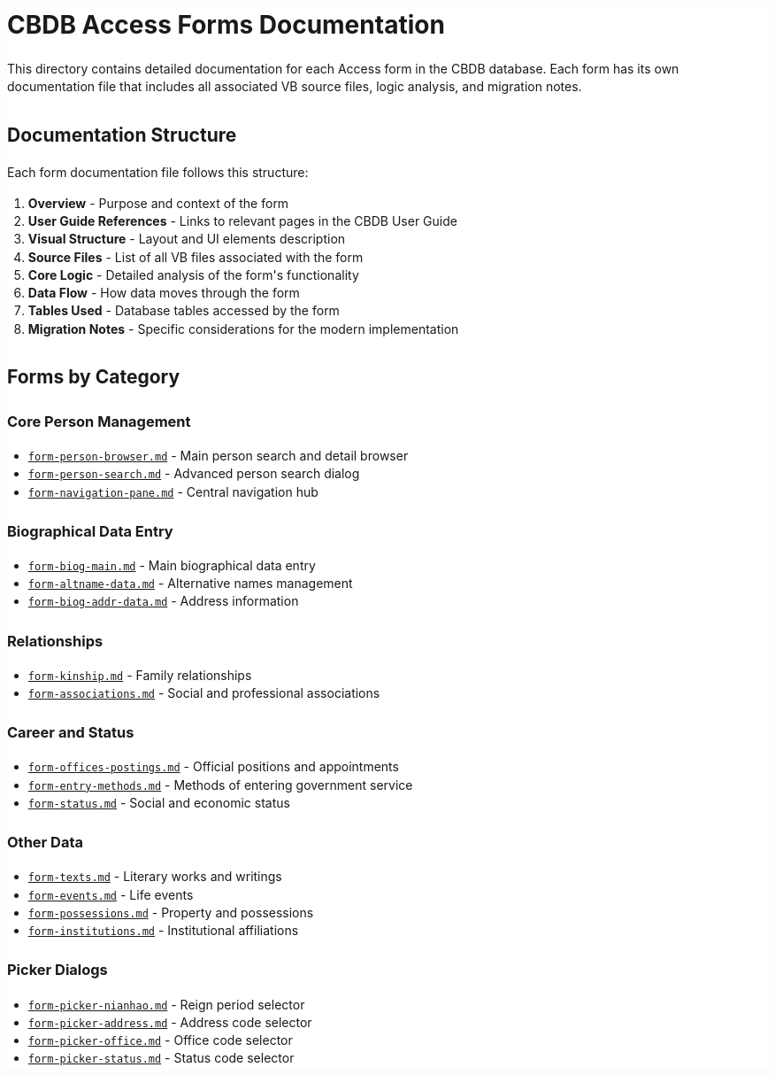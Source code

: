 # CBDB Access Forms Documentation

This directory contains detailed documentation for each Access form in the CBDB database. Each form has its own documentation file that includes all associated VB source files, logic analysis, and migration notes.

## Documentation Structure

Each form documentation file follows this structure:
1. **Overview** - Purpose and context of the form
2. **User Guide References** - Links to relevant pages in the CBDB User Guide
3. **Visual Structure** - Layout and UI elements description
4. **Source Files** - List of all VB files associated with the form
5. **Core Logic** - Detailed analysis of the form's functionality
6. **Data Flow** - How data moves through the form
7. **Tables Used** - Database tables accessed by the form
8. **Migration Notes** - Specific considerations for the modern implementation

## Forms by Category

### Core Person Management
- [`form-person-browser.md`](form-person-browser.md) - Main person search and detail browser
- [`form-person-search.md`](form-person-search.md) - Advanced person search dialog
- [`form-navigation-pane.md`](form-navigation-pane.md) - Central navigation hub

### Biographical Data Entry
- [`form-biog-main.md`](form-biog-main.md) - Main biographical data entry
- [`form-altname-data.md`](form-altname-data.md) - Alternative names management
- [`form-biog-addr-data.md`](form-biog-addr-data.md) - Address information

### Relationships
- [`form-kinship.md`](form-kinship.md) - Family relationships
- [`form-associations.md`](form-associations.md) - Social and professional associations

### Career and Status
- [`form-offices-postings.md`](form-offices-postings.md) - Official positions and appointments
- [`form-entry-methods.md`](form-entry-methods.md) - Methods of entering government service
- [`form-status.md`](form-status.md) - Social and economic status

### Other Data
- [`form-texts.md`](form-texts.md) - Literary works and writings
- [`form-events.md`](form-events.md) - Life events
- [`form-possessions.md`](form-possessions.md) - Property and possessions
- [`form-institutions.md`](form-institutions.md) - Institutional affiliations

### Picker Dialogs
- [`form-picker-nianhao.md`](form-picker-nianhao.md) - Reign period selector
- [`form-picker-address.md`](form-picker-address.md) - Address code selector
- [`form-picker-office.md`](form-picker-office.md) - Office code selector
- [`form-picker-status.md`](form-picker-status.md) - Status code selector
